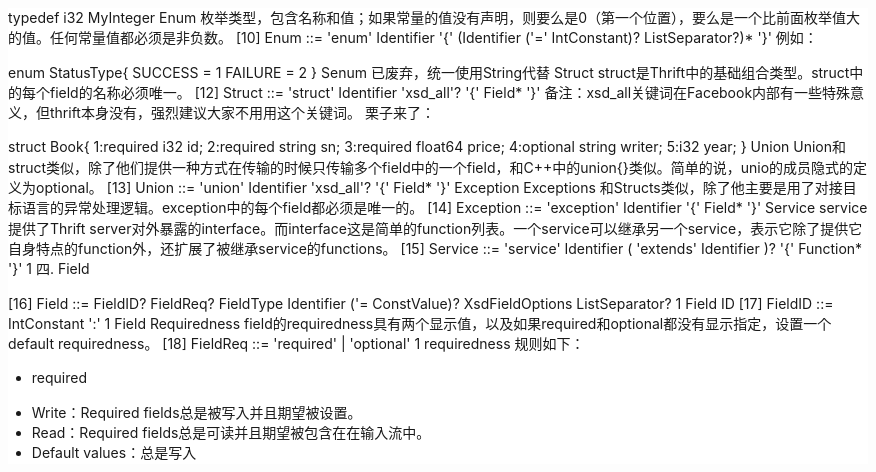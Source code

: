 typedef i32 MyInteger
Enum 
枚举类型，包含名称和值；如果常量的值没有声明，则要么是0（第一个位置），要么是一个比前面枚举值大的值。任何常量值都必须是非负数。
[10] Enum            ::=  'enum' Identifier '{' (Identifier ('=' IntConstant)? ListSeparator?)* '}'
例如：

enum StatusType{
    SUCCESS = 1 
    FAILURE = 2
}
Senum 
已废弃，统一使用String代替
Struct 
struct是Thrift中的基础组合类型。struct中的每个field的名称必须唯一。
[12] Struct          ::=  'struct' Identifier 'xsd_all'? '{' Field* '}'
备注：xsd_all关键词在Facebook内部有一些特殊意义，但thrift本身没有，强烈建议大家不用用这个关键词。 
栗子来了：

struct Book{
    1:required i32 id;
    2:required string sn;
    3:required float64 price;
    4:optional string writer;
    5:i32 year;
}
Union 
Union和struct类似，除了他们提供一种方式在传输的时候只传输多个field中的一个field，和C++中的union{}类似。简单的说，unio的成员隐式的定义为optional。
[13] Union          ::=  'union' Identifier 'xsd_all'? '{' Field* '}'
Exception 
Exceptions 和Structs类似，除了他主要是用了对接目标语言的异常处理逻辑。exception中的每个field都必须是唯一的。
[14] Exception       ::=  'exception' Identifier '{' Field* '}'
Service 
service提供了Thrift server对外暴露的interface。而interface这是简单的function列表。一个service可以继承另一个service，表示它除了提供它自身特点的function外，还扩展了被继承service的functions。
[15] Service         ::=  'service' Identifier ( 'extends' Identifier )? '{' Function* '}'
1
四. Field

[16] Field           ::=  FieldID? FieldReq? FieldType Identifier ('= ConstValue)? XsdFieldOptions ListSeparator?
1
Field ID
[17] FieldID         ::=  IntConstant ':'
1
Field Requiredness 
field的requiredness具有两个显示值，以及如果required和optional都没有显示指定，设置一个default requiredness。
[18] FieldReq        ::=  'required' | 'optional'
1
requiredness 规则如下： 
+ required 
- Write：Required fields总是被写入并且期望被设置。 
- Read：Required fields总是可读并且期望被包含在在输入流中。 
- Default values：总是写入
